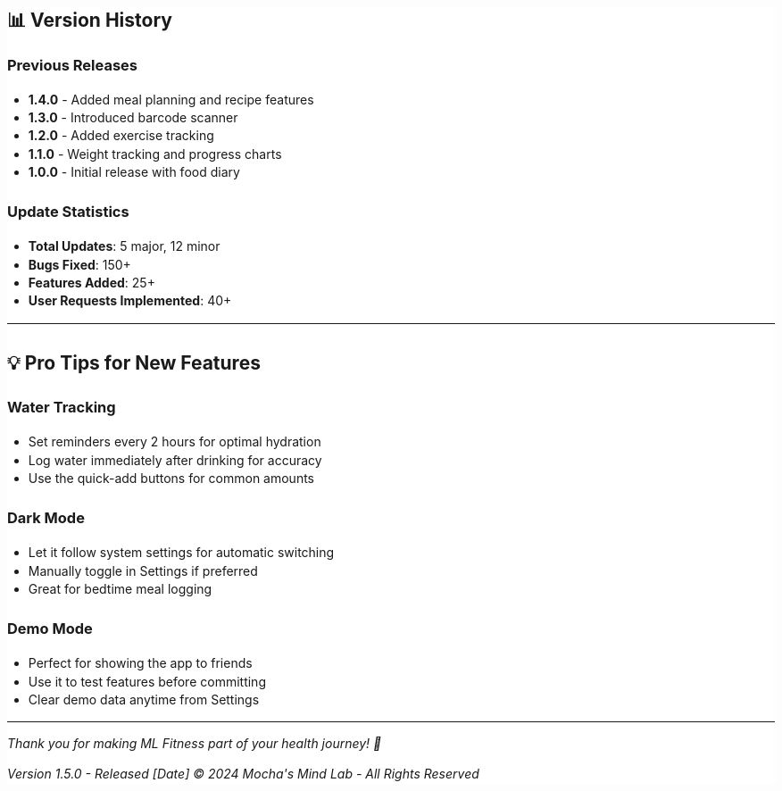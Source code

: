 
## 📊 Version History

### Previous Releases
- **1.4.0** - Added meal planning and recipe features
- **1.3.0** - Introduced barcode scanner
- **1.2.0** - Added exercise tracking
- **1.1.0** - Weight tracking and progress charts
- **1.0.0** - Initial release with food diary

### Update Statistics
- **Total Updates**: 5 major, 12 minor
- **Bugs Fixed**: 150+
- **Features Added**: 25+
- **User Requests Implemented**: 40+

---

## 💡 Pro Tips for New Features

### Water Tracking
- Set reminders every 2 hours for optimal hydration
- Log water immediately after drinking for accuracy
- Use the quick-add buttons for common amounts

### Dark Mode
- Let it follow system settings for automatic switching
- Manually toggle in Settings if preferred
- Great for bedtime meal logging

### Demo Mode
- Perfect for showing the app to friends
- Use it to test features before committing
- Clear demo data anytime from Settings

---

*Thank you for making ML Fitness part of your health journey! 💪*

*Version 1.5.0 - Released [Date]*
*© 2024 Mocha's Mind Lab - All Rights Reserved*